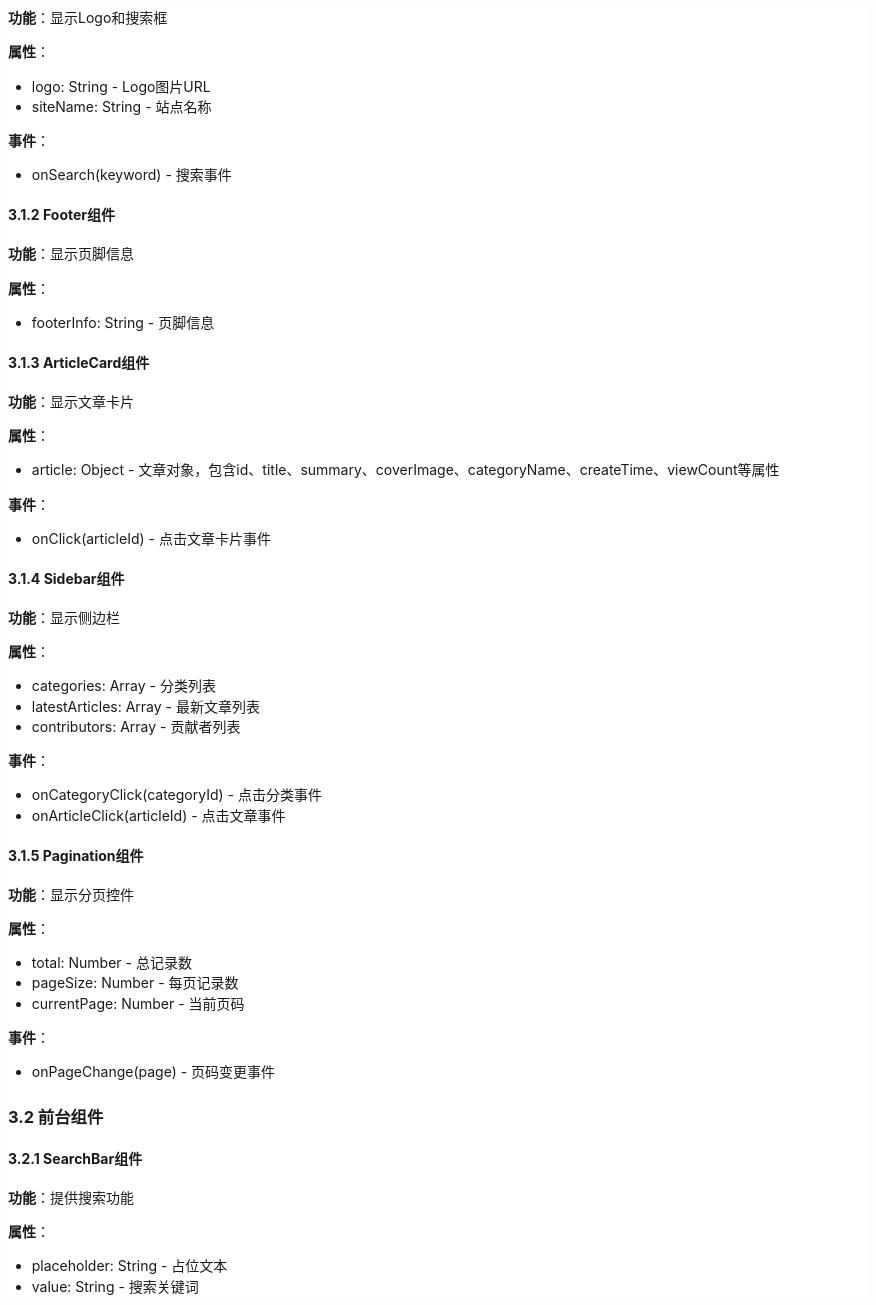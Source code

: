 **功能**：显示Logo和搜索框

**属性**：
- logo: String - Logo图片URL
- siteName: String - 站点名称

**事件**：
- onSearch(keyword) - 搜索事件

#### 3.1.2 Footer组件

**功能**：显示页脚信息

**属性**：
- footerInfo: String - 页脚信息

#### 3.1.3 ArticleCard组件

**功能**：显示文章卡片

**属性**：
- article: Object - 文章对象，包含id、title、summary、coverImage、categoryName、createTime、viewCount等属性

**事件**：
- onClick(articleId) - 点击文章卡片事件

#### 3.1.4 Sidebar组件

**功能**：显示侧边栏

**属性**：
- categories: Array - 分类列表
- latestArticles: Array - 最新文章列表
- contributors: Array - 贡献者列表

**事件**：
- onCategoryClick(categoryId) - 点击分类事件
- onArticleClick(articleId) - 点击文章事件

#### 3.1.5 Pagination组件

**功能**：显示分页控件

**属性**：
- total: Number - 总记录数
- pageSize: Number - 每页记录数
- currentPage: Number - 当前页码

**事件**：
- onPageChange(page) - 页码变更事件

### 3.2 前台组件

#### 3.2.1 SearchBar组件

**功能**：提供搜索功能

**属性**：
- placeholder: String - 占位文本
- value: String - 搜索关键词
